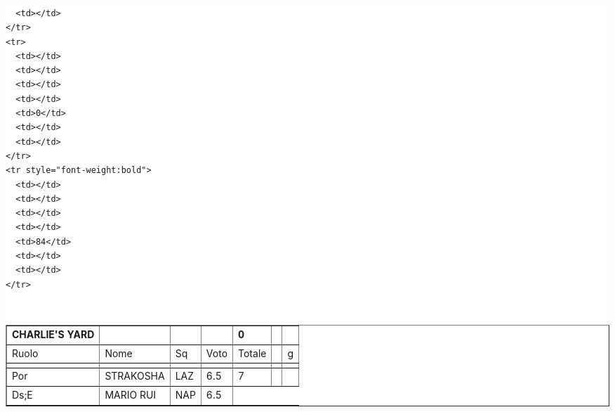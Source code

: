       <td></td>
    </tr>
    <tr>
      <td></td>
      <td></td>
      <td></td>
      <td></td>
      <td>0</td>
      <td></td>
      <td></td>
    </tr>
    <tr style="font-weight:bold">
      <td></td>
      <td></td>
      <td></td>
      <td></td>
      <td>84</td>
      <td></td>
      <td></td>
    </tr>
  </tbody>
</table><th><br/></th><table border="1" class="dataframe">
  <tbody>
    <tr style="font-weight:bold">
      <td>CHARLIE'S YARD</td>
      <td></td>
      <td></td>
      <td></td>
      <td>0</td>
      <td></td>
      <td></td>
    </tr>
    <tr>
      <td>Ruolo</td>
      <td>Nome</td>
      <td>Sq</td>
      <td>Voto</td>
      <td>Totale</td>
      <td></td>
      <td>g</td>
    </tr>
    <tr>
      <td></td>
      <td></td>
      <td></td>
      <td></td>
      <td></td>
      <td></td>
      <td></td>
    </tr>
    <tr>
      <td>Por</td>
      <td>STRAKOSHA</td>
      <td>LAZ</td>
      <td>6.5</td>
      <td>7</td>
      <td></td>
      <td></td>
    </tr>
    <tr>
      <td>Ds;E</td>
      <td>MARIO RUI</td>
      <td>NAP</td>
      <td>6.5</td>